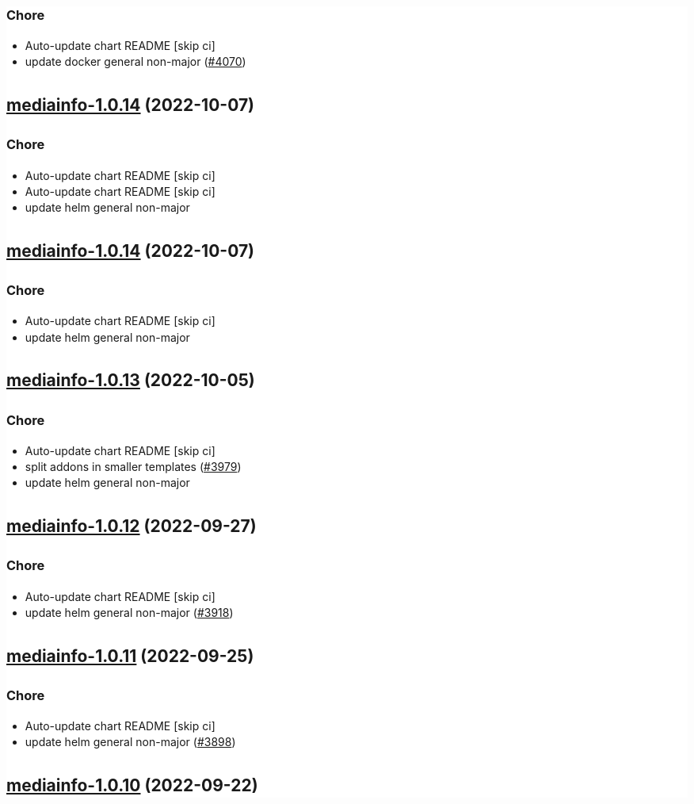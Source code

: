 ### Chore

- Auto-update chart README [skip ci]
- update docker general non-major ([#4070](https://github.com/truecharts/charts/issues/4070))

## [mediainfo-1.0.14](https://github.com/truecharts/charts/compare/mediainfo-1.0.13...mediainfo-1.0.14) (2022-10-07)

### Chore

- Auto-update chart README [skip ci]
- Auto-update chart README [skip ci]
- update helm general non-major

## [mediainfo-1.0.14](https://github.com/truecharts/charts/compare/mediainfo-1.0.13...mediainfo-1.0.14) (2022-10-07)

### Chore

- Auto-update chart README [skip ci]
- update helm general non-major

## [mediainfo-1.0.13](https://github.com/truecharts/charts/compare/mediainfo-1.0.12...mediainfo-1.0.13) (2022-10-05)

### Chore

- Auto-update chart README [skip ci]
- split addons in smaller templates ([#3979](https://github.com/truecharts/charts/issues/3979))
- update helm general non-major

## [mediainfo-1.0.12](https://github.com/truecharts/charts/compare/mediainfo-1.0.11...mediainfo-1.0.12) (2022-09-27)

### Chore

- Auto-update chart README [skip ci]
- update helm general non-major ([#3918](https://github.com/truecharts/charts/issues/3918))

## [mediainfo-1.0.11](https://github.com/truecharts/charts/compare/mediainfo-1.0.10...mediainfo-1.0.11) (2022-09-25)

### Chore

- Auto-update chart README [skip ci]
- update helm general non-major ([#3898](https://github.com/truecharts/charts/issues/3898))

## [mediainfo-1.0.10](https://github.com/truecharts/charts/compare/mediainfo-1.0.9...mediainfo-1.0.10) (2022-09-22)
